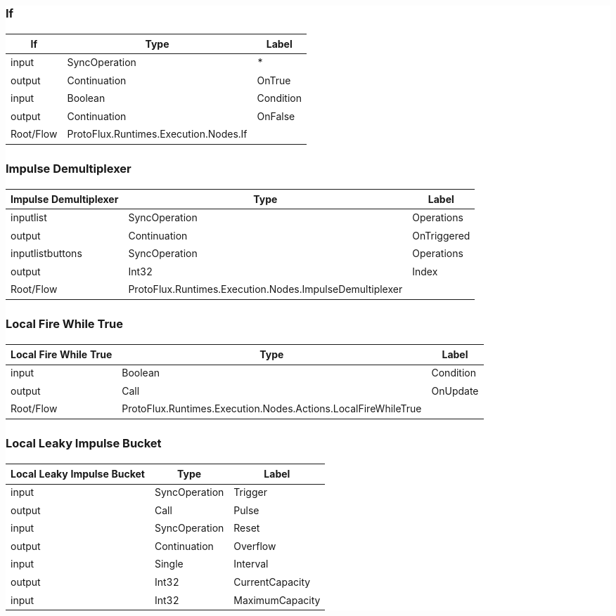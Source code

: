 


### If



| If        | Type                                  | Label     |
| --------- | ------------------------------------- | --------- |
| input     | SyncOperation                         | *         |
| output    | Continuation                          | OnTrue    |
| input     | Boolean                               | Condition |
| output    | Continuation                          | OnFalse   |
| Root/Flow | ProtoFlux.Runtimes.Execution.Nodes.If |           |




### Impulse Demultiplexer



| Impulse Demultiplexer | Type                                                    | Label       |
| --------------------- | ------------------------------------------------------- | ----------- |
| inputlist             | SyncOperation                                           | Operations  |
| output                | Continuation                                            | OnTriggered |
| inputlistbuttons      | SyncOperation                                           | Operations  |
| output                | Int32                                                   | Index       |
| Root/Flow             | ProtoFlux.Runtimes.Execution.Nodes.ImpulseDemultiplexer |             |




### Local Fire While True



| Local Fire While True | Type                                                          | Label     |
| --------------------- | ------------------------------------------------------------- | --------- |
| input                 | Boolean                                                       | Condition |
| output                | Call                                                          | OnUpdate  |
| Root/Flow             | ProtoFlux.Runtimes.Execution.Nodes.Actions.LocalFireWhileTrue |           |




### Local Leaky Impulse Bucket



| Local Leaky Impulse Bucket | Type                                                               | Label           |
| -------------------------- | ------------------------------------------------------------------ | --------------- |
| input                      | SyncOperation                                                      | Trigger         |
| output                     | Call                                                               | Pulse           |
| input                      | SyncOperation                                                      | Reset           |
| output                     | Continuation                                                       | Overflow        |
| input                      | Single                                                             | Interval        |
| output                     | Int32                                                              | CurrentCapacity |
| input                      | Int32                                                              | MaximumCapacity |